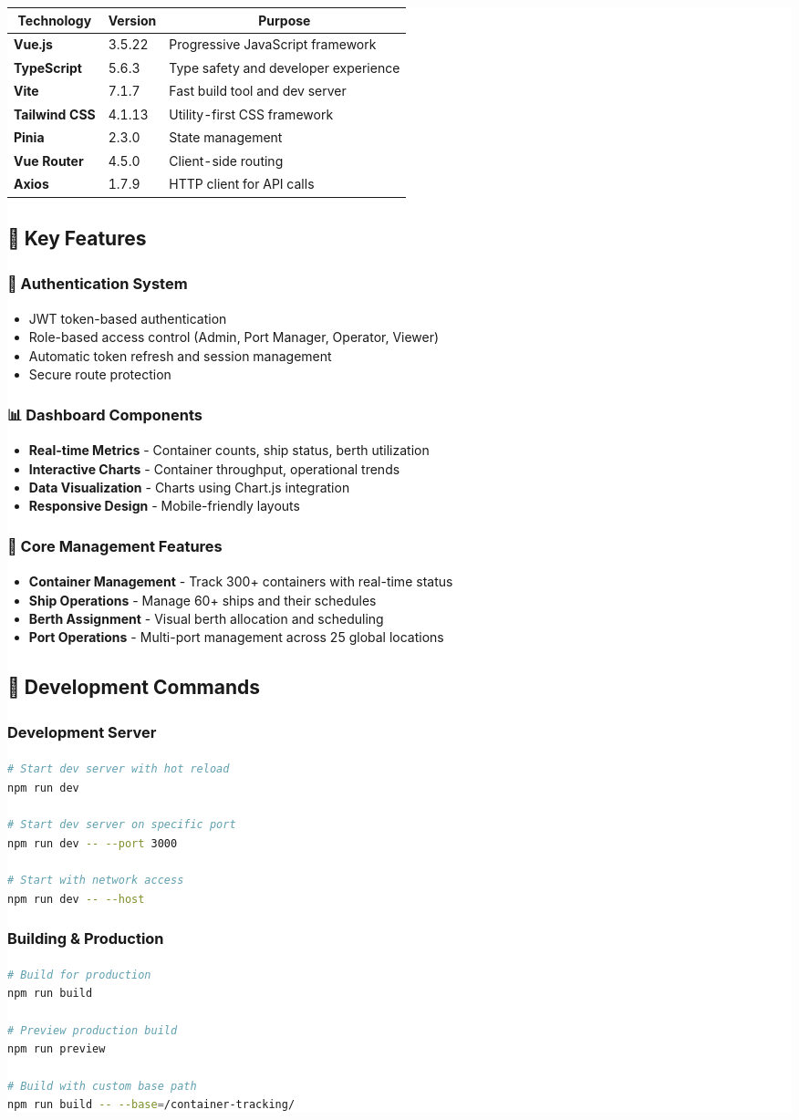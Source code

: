 | Technology | Version | Purpose |
|------------|---------|---------|
| **Vue.js** | 3.5.22 | Progressive JavaScript framework |
| **TypeScript** | 5.6.3 | Type safety and developer experience |
| **Vite** | 7.1.7 | Fast build tool and dev server |
| **Tailwind CSS** | 4.1.13 | Utility-first CSS framework |
| **Pinia** | 2.3.0 | State management |
| **Vue Router** | 4.5.0 | Client-side routing |
| **Axios** | 1.7.9 | HTTP client for API calls |

## 🎨 Key Features

### 🔐 Authentication System
- JWT token-based authentication
- Role-based access control (Admin, Port Manager, Operator, Viewer)
- Automatic token refresh and session management
- Secure route protection

### 📊 Dashboard Components
- **Real-time Metrics** - Container counts, ship status, berth utilization
- **Interactive Charts** - Container throughput, operational trends
- **Data Visualization** - Charts using Chart.js integration
- **Responsive Design** - Mobile-friendly layouts

### 🚢 Core Management Features
- **Container Management** - Track 300+ containers with real-time status
- **Ship Operations** - Manage 60+ ships and their schedules
- **Berth Assignment** - Visual berth allocation and scheduling
- **Port Operations** - Multi-port management across 25 global locations

## 🧪 Development Commands

### Development Server
```bash
# Start dev server with hot reload
npm run dev

# Start dev server on specific port
npm run dev -- --port 3000

# Start with network access
npm run dev -- --host
```

### Building & Production
```bash
# Build for production
npm run build

# Preview production build
npm run preview

# Build with custom base path
npm run build -- --base=/container-tracking/
```
